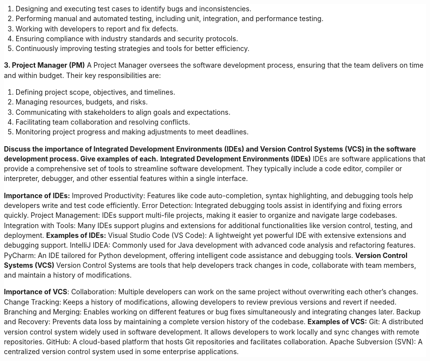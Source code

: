   1. Designing and executing test cases to identify bugs and inconsistencies.
  2. Performing manual and automated testing, including unit, integration, and performance testing.
  3. Working with developers to report and fix defects.
  4. Ensuring compliance with industry standards and security protocols.
  5. Continuously improving testing strategies and tools for better efficiency.
     
**3. Project Manager (PM)**
A Project Manager oversees the software development process, ensuring that the team delivers on time and within budget. Their key responsibilities are:

  1. Defining project scope, objectives, and timelines.
  2. Managing resources, budgets, and risks.
  3. Communicating with stakeholders to align goals and expectations.
  4. Facilitating team collaboration and resolving conflicts.
  5. Monitoring project progress and making adjustments to meet deadlines.

**Discuss the importance of Integrated Development Environments (IDEs) and Version Control Systems (VCS) in the software development process. Give examples of each.**
**Integrated Development Environments (IDEs)**
IDEs are software applications that provide a comprehensive set of tools to streamline software development. They typically include a code editor, compiler or interpreter, debugger, and other essential features within a single interface.

**Importance of IDEs:**
  Improved Productivity: Features like code auto-completion, syntax highlighting, and debugging tools help developers write and test code efficiently.
  Error Detection: Integrated debugging tools assist in identifying and fixing errors quickly.
  Project Management: IDEs support multi-file projects, making it easier to organize and navigate large codebases.
  Integration with Tools: Many IDEs support plugins and extensions for additional functionalities like version control, testing, and deployment.
  **Examples of IDEs:**
    Visual Studio Code (VS Code): A lightweight yet powerful IDE with extensive extensions and debugging support.
    IntelliJ IDEA: Commonly used for Java development with advanced code analysis and refactoring features.
    PyCharm: An IDE tailored for Python development, offering intelligent code assistance and debugging tools.
**Version Control Systems (VCS)**
 Version Control Systems are tools that help developers track changes in code, collaborate with team members, and maintain a history of modifications.

**Importance of VCS**:
  Collaboration: Multiple developers can work on the same project without overwriting each other’s changes.
  Change Tracking: Keeps a history of modifications, allowing developers to review previous versions and revert if needed.
  Branching and Merging: Enables working on different features or bug fixes simultaneously and integrating changes later.
  Backup and Recovery: Prevents data loss by maintaining a complete version history of the codebase.
 **Examples of VCS:**
    Git: A distributed version control system widely used in software development. It allows developers to work locally and sync changes with remote repositories.
    GitHub: A cloud-based platform that hosts Git repositories and facilitates collaboration.
    Apache Subversion (SVN): A centralized version control system used in some enterprise applications.
